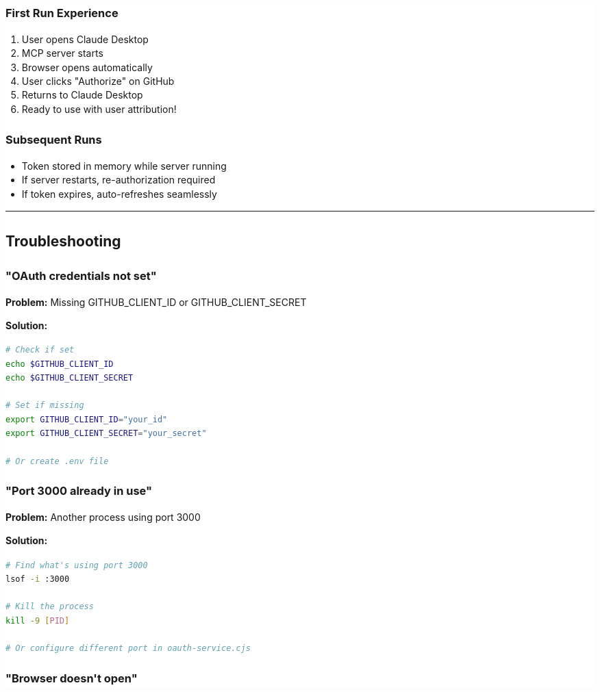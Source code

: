 ### First Run Experience

1. User opens Claude Desktop
2. MCP server starts
3. Browser opens automatically
4. User clicks "Authorize" on GitHub
5. Returns to Claude Desktop
6. Ready to use with user attribution!

### Subsequent Runs

- Token stored in memory while server running
- If server restarts, re-authorization required
- If token expires, auto-refreshes seamlessly

---

## Troubleshooting

### "OAuth credentials not set"

**Problem:** Missing GITHUB_CLIENT_ID or GITHUB_CLIENT_SECRET

**Solution:**
```bash
# Check if set
echo $GITHUB_CLIENT_ID
echo $GITHUB_CLIENT_SECRET

# Set if missing
export GITHUB_CLIENT_ID="your_id"
export GITHUB_CLIENT_SECRET="your_secret"

# Or create .env file
```

### "Port 3000 already in use"

**Problem:** Another process using port 3000

**Solution:**
```bash
# Find what's using port 3000
lsof -i :3000

# Kill the process
kill -9 [PID]

# Or configure different port in oauth-service.cjs
```

### "Browser doesn't open"
